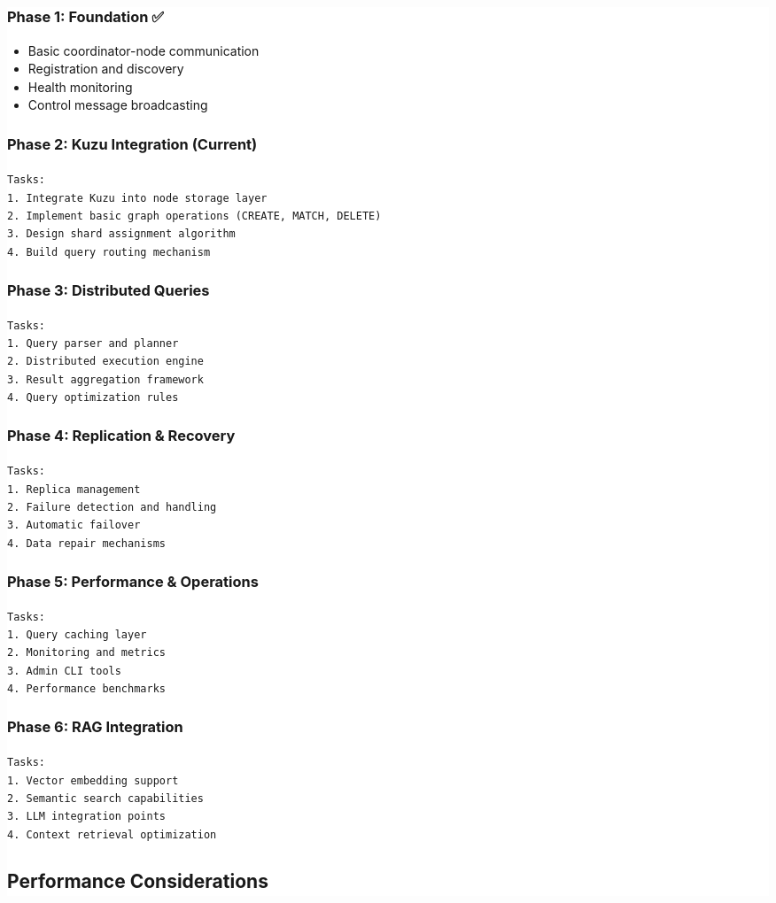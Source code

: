 ### Phase 1: Foundation ✅
- Basic coordinator-node communication
- Registration and discovery
- Health monitoring
- Control message broadcasting

### Phase 2: Kuzu Integration (Current)
```
Tasks:
1. Integrate Kuzu into node storage layer
2. Implement basic graph operations (CREATE, MATCH, DELETE)
3. Design shard assignment algorithm
4. Build query routing mechanism
```

### Phase 3: Distributed Queries
```
Tasks:
1. Query parser and planner
2. Distributed execution engine
3. Result aggregation framework
4. Query optimization rules
```

### Phase 4: Replication & Recovery
```
Tasks:
1. Replica management
2. Failure detection and handling
3. Automatic failover
4. Data repair mechanisms
```

### Phase 5: Performance & Operations
```
Tasks:
1. Query caching layer
2. Monitoring and metrics
3. Admin CLI tools
4. Performance benchmarks
```

### Phase 6: RAG Integration
```
Tasks:
1. Vector embedding support
2. Semantic search capabilities
3. LLM integration points
4. Context retrieval optimization
```

## Performance Considerations
